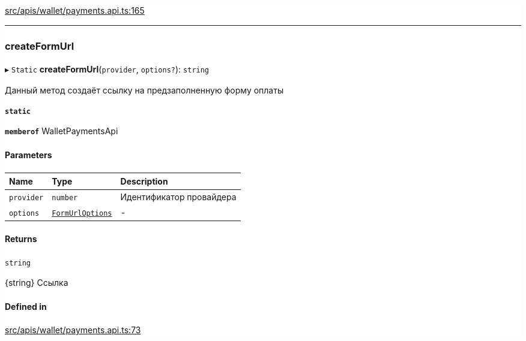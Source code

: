 [src/apis/wallet/payments.api.ts:165](https://github.com/AlexXanderGrib/node-qiwi-sdk/blob/16c3ee8/src/apis/wallet/payments.api.ts#L165)

___

### createFormUrl

▸ `Static` **createFormUrl**(`provider`, `options?`): `string`

Данный метод создаёт ссылку на предзаполненную форму оплаты

**`static`**

**`memberof`** WalletPaymentsApi

#### Parameters

| Name | Type | Description |
| :------ | :------ | :------ |
| `provider` | `number` | Идентификатор провайдера |
| `options` | [`FormUrlOptions`](../modules/QIWI.md#formurloptions) | - |

#### Returns

`string`

{string} Ссылка

#### Defined in

[src/apis/wallet/payments.api.ts:73](https://github.com/AlexXanderGrib/node-qiwi-sdk/blob/16c3ee8/src/apis/wallet/payments.api.ts#L73)
